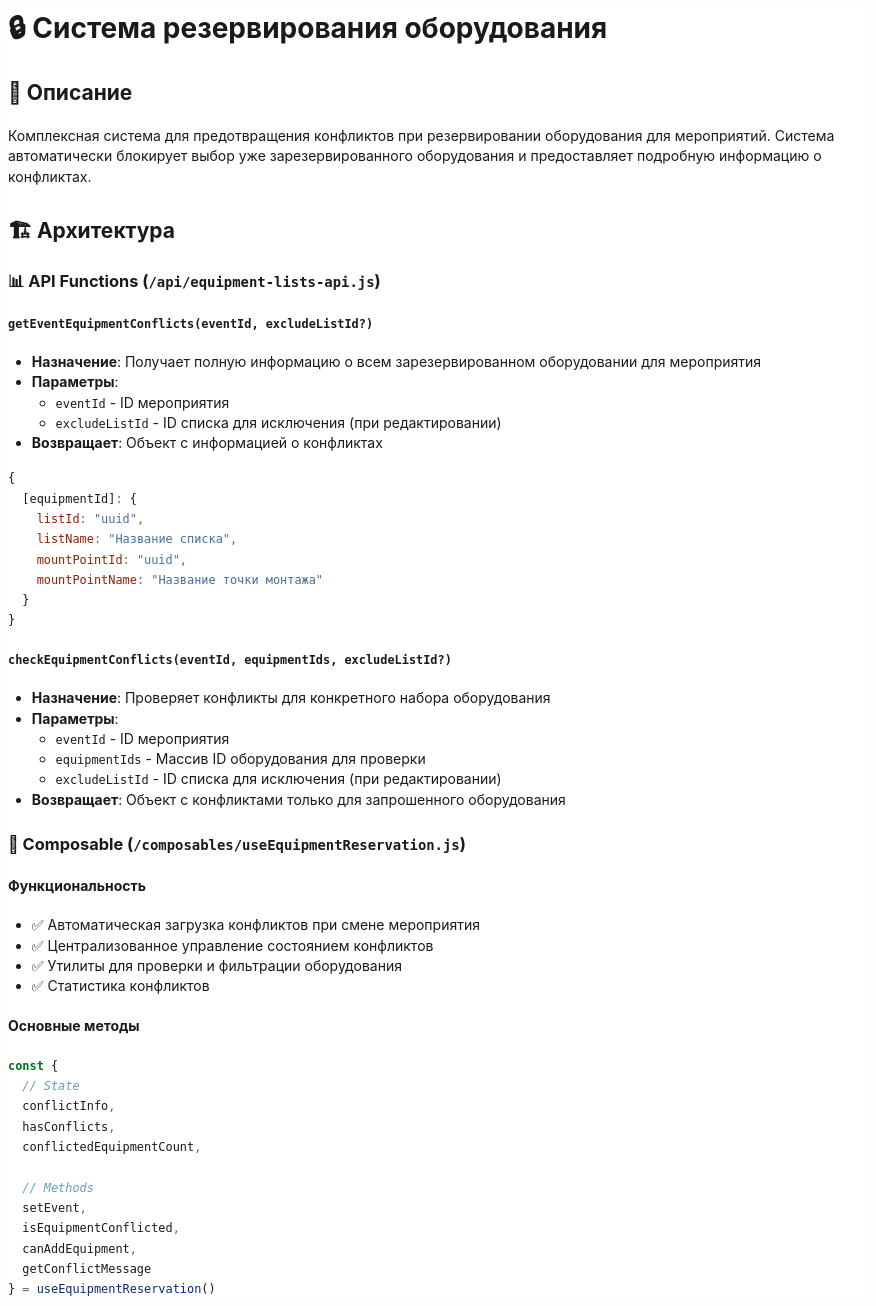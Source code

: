 # 🔒 Система резервирования оборудования

## 📖 Описание

Комплексная система для предотвращения конфликтов при резервировании оборудования для мероприятий. Система автоматически блокирует выбор уже зарезервированного оборудования и предоставляет подробную информацию о конфликтах.

## 🏗️ Архитектура

### 📊 API Functions (`/api/equipment-lists-api.js`)

#### `getEventEquipmentConflicts(eventId, excludeListId?)`
- **Назначение**: Получает полную информацию о всем зарезервированном оборудовании для мероприятия
- **Параметры**:
  - `eventId` - ID мероприятия
  - `excludeListId` - ID списка для исключения (при редактировании)
- **Возвращает**: Объект с информацией о конфликтах
```javascript
{
  [equipmentId]: {
    listId: "uuid",
    listName: "Название списка",
    mountPointId: "uuid", 
    mountPointName: "Название точки монтажа"
  }
}
```

#### `checkEquipmentConflicts(eventId, equipmentIds, excludeListId?)`
- **Назначение**: Проверяет конфликты для конкретного набора оборудования
- **Параметры**: 
  - `eventId` - ID мероприятия
  - `equipmentIds` - Массив ID оборудования для проверки
  - `excludeListId` - ID списка для исключения (при редактировании)
- **Возвращает**: Объект с конфликтами только для запрошенного оборудования

### 🧩 Composable (`/composables/useEquipmentReservation.js`)

#### Функциональность
- ✅ Автоматическая загрузка конфликтов при смене мероприятия
- ✅ Централизованное управление состоянием конфликтов
- ✅ Утилиты для проверки и фильтрации оборудования
- ✅ Статистика конфликтов

#### Основные методы
```javascript
const {
  // State
  conflictInfo,
  hasConflicts,
  conflictedEquipmentCount,
  
  // Methods  
  setEvent,
  isEquipmentConflicted,
  canAddEquipment,
  getConflictMessage
} = useEquipmentReservation()
```